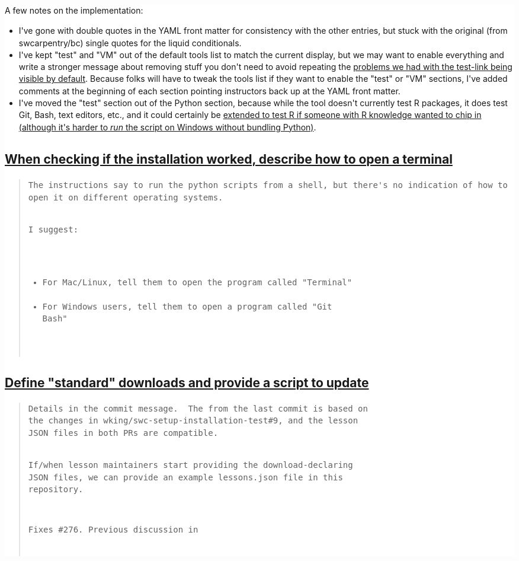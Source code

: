 A few notes on the implementation:
- I've gone with double quotes in the YAML front matter for
  consistency with the other entries, but stuck with the original
  (from swcarpentry/bc) single quotes for the liquid conditionals.
- I've kept "test" and "VM" out of the default tools list to match
  the current display, but we may want to enable everything and write
  a stronger message about removing stuff you don't need to avoid
  repeating the [problems we had with the test-link being visible by
  default](https://github.com/swcarpentry/workshop-template/pull/278).  Because folks will have to tweak the tools list if
  they want to enable the "test" or "VM" sections, I've added
  comments at the beginning of each section pointing instructors back
  up at the YAML front matter.
- I've moved the "test" section out of the Python section, because
  while the tool doesn't currently test R packages, it does test Git,
  Bash, text editors, etc., and it could certainly be [extended to
  test R if someone with R knowledge wanted to chip in (although it's
  harder to _run_ the script on Windows without bundling Python)](https://github.com/swcarpentry/workshop-template/issues/136#issuecomment-111157301).

</pre>
</blockquote>
</section>


<section>
<h2>
<a href=https://github.com/swcarpentry/workshop-template/issues/291>When checking if the installation worked, describe how to open a terminal</a>
</h2>
<blockquote>
<pre>
The instructions say to run the python scripts from a shell, but there's no indication of how to open it on different operating systems.

I suggest:
- For Mac/Linux, tell them to open the program called "Terminal"
- For Windows users, tell them to open a program called "Git Bash"

</pre>
</blockquote>
</section>


<section>
<h2>
<a href=https://github.com/swcarpentry/workshop-template/pull/280>Define "standard" downloads and provide a script to update</a>
</h2>
<blockquote>
<pre>
Details in the commit message.  The from the last commit is based on
the changes in wking/swc-setup-installation-test#9, and the lesson
JSON files in both PRs are compatible.

If/when lesson maintainers start providing the download-declaring JSON
files, we can provide an example lessons.json file in this repository.

Fixes #276.
Previous discussion in

</pre>
</blockquote>
</section>

